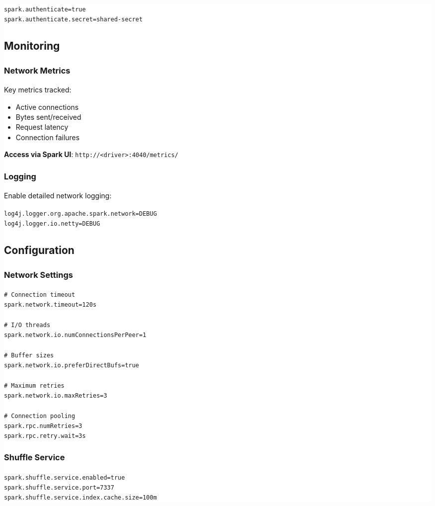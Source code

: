 ```properties
spark.authenticate=true
spark.authenticate.secret=shared-secret
```

## Monitoring

### Network Metrics

Key metrics tracked:
- Active connections
- Bytes sent/received
- Request latency
- Connection failures

**Access via Spark UI**: `http://<driver>:4040/metrics/`

### Logging

Enable detailed network logging:

```properties
log4j.logger.org.apache.spark.network=DEBUG
log4j.logger.io.netty=DEBUG
```

## Configuration

### Network Settings

```properties
# Connection timeout
spark.network.timeout=120s

# I/O threads
spark.network.io.numConnectionsPerPeer=1

# Buffer sizes
spark.network.io.preferDirectBufs=true

# Maximum retries
spark.network.io.maxRetries=3

# Connection pooling
spark.rpc.numRetries=3
spark.rpc.retry.wait=3s
```

### Shuffle Service

```properties
spark.shuffle.service.enabled=true
spark.shuffle.service.port=7337
spark.shuffle.service.index.cache.size=100m
```
